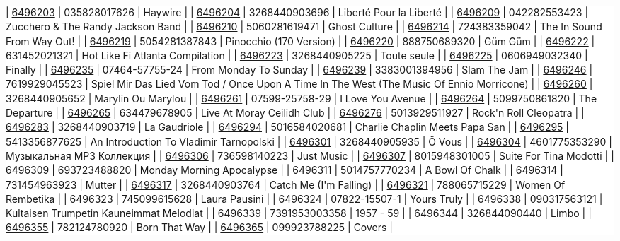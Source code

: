 | [6496203](https://www.discogs.com/release/6496203) | 035828017626 | Haywire |
| [6496204](https://www.discogs.com/release/6496204) | 3268440903696 | Liberté Pour la Liberté |
| [6496209](https://www.discogs.com/release/6496209) | 042282553423 | Zucchero & The Randy Jackson Band |
| [6496210](https://www.discogs.com/release/6496210) | 5060281619471 | Ghost Culture |
| [6496214](https://www.discogs.com/release/6496214) | 724383359042 | The In Sound From Way Out! |
| [6496219](https://www.discogs.com/release/6496219) | 5054281387843 | Pinocchio (170 Version) |
| [6496220](https://www.discogs.com/release/6496220) | 888750689320 | Güm Güm |
| [6496222](https://www.discogs.com/release/6496222) | 631452021321 | Hot Like Fi Atlanta Compilation |
| [6496223](https://www.discogs.com/release/6496223) | 3268440905225 | Toute seule |
| [6496225](https://www.discogs.com/release/6496225) | 0606949032340 | Finally |
| [6496235](https://www.discogs.com/release/6496235) | 07464-57755-24 | From Monday To Sunday |
| [6496239](https://www.discogs.com/release/6496239) | 3383001394956 | Slam The Jam |
| [6496246](https://www.discogs.com/release/6496246) | 7619929045523 | Spiel Mir Das Lied Vom Tod / Once Upon A Time In The West (The Music Of Ennio Morricone) |
| [6496260](https://www.discogs.com/release/6496260) | 3268440905652 | Marylin Ou Marylou |
| [6496261](https://www.discogs.com/release/6496261) | 07599-25758-29 | I Love You Avenue |
| [6496264](https://www.discogs.com/release/6496264) | 5099750861820 | The Departure |
| [6496265](https://www.discogs.com/release/6496265) | 634479678905 | Live At Moray Ceilidh Club |
| [6496276](https://www.discogs.com/release/6496276) | 5013929511927 | Rock'n Roll Cleopatra |
| [6496283](https://www.discogs.com/release/6496283) | 3268440903719 | La Gaudriole |
| [6496294](https://www.discogs.com/release/6496294) | 5016584020681 | Charlie Chaplin Meets Papa San |
| [6496295](https://www.discogs.com/release/6496295) | 5413356877625 | An Introduction To Vladimir Tarnopolski |
| [6496301](https://www.discogs.com/release/6496301) | 3268440905935 | Ô Vous |
| [6496304](https://www.discogs.com/release/6496304) | 4601775353290 | Музыкальная MP3 Коллекция |
| [6496306](https://www.discogs.com/release/6496306) | 736598140223 | Just Music |
| [6496307](https://www.discogs.com/release/6496307) | 8015948301005 | Suite For Tina Modotti |
| [6496309](https://www.discogs.com/release/6496309) | 693723488820 | Monday Morning Apocalypse |
| [6496311](https://www.discogs.com/release/6496311) | 5014757770234 | A Bowl Of Chalk |
| [6496314](https://www.discogs.com/release/6496314) | 731454963923 | Mutter |
| [6496317](https://www.discogs.com/release/6496317) | 3268440903764 | Catch Me (I'm Falling) |
| [6496321](https://www.discogs.com/release/6496321) | 788065715229 | Women Of Rembetika |
| [6496323](https://www.discogs.com/release/6496323) | 745099615628 | Laura Pausini |
| [6496324](https://www.discogs.com/release/6496324) | 07822-15507-1 | Yours Truly |
| [6496338](https://www.discogs.com/release/6496338) | 090317563121 | Kultaisen Trumpetin Kauneimmat Melodiat |
| [6496339](https://www.discogs.com/release/6496339) | 7391953003358 | 1957 - 59 |
| [6496344](https://www.discogs.com/release/6496344) | 326844090440 | Limbo |
| [6496355](https://www.discogs.com/release/6496355) | 782124780920 | Born That Way |
| [6496365](https://www.discogs.com/release/6496365) | 099923788225 | Covers |